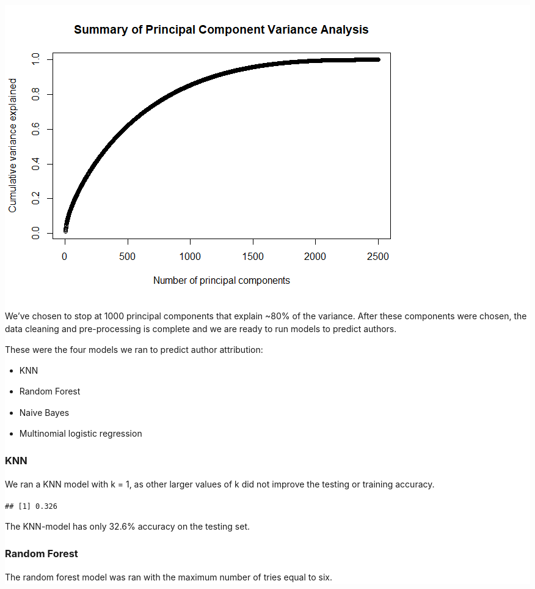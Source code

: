 ![](Final_Walker_Seth_Nesfeder_Choudhary_files/figure-markdown_strict/5.4.1-1.png)

We’ve chosen to stop at 1000 principal components that explain ~80% of
the variance. After these components were chosen, the data cleaning and
pre-processing is complete and we are ready to run models to predict
authors.

These were the four models we ran to predict author attribution:

-   KNN

-   Random Forest

-   Naive Bayes

-   Multinomial logistic regression

### KNN

We ran a KNN model with k = 1, as other larger values of k did not
improve the testing or training accuracy.

    ## [1] 0.326

The KNN-model has only 32.6% accuracy on the testing set.

### Random Forest

The random forest model was ran with the maximum number of tries equal
to six.
